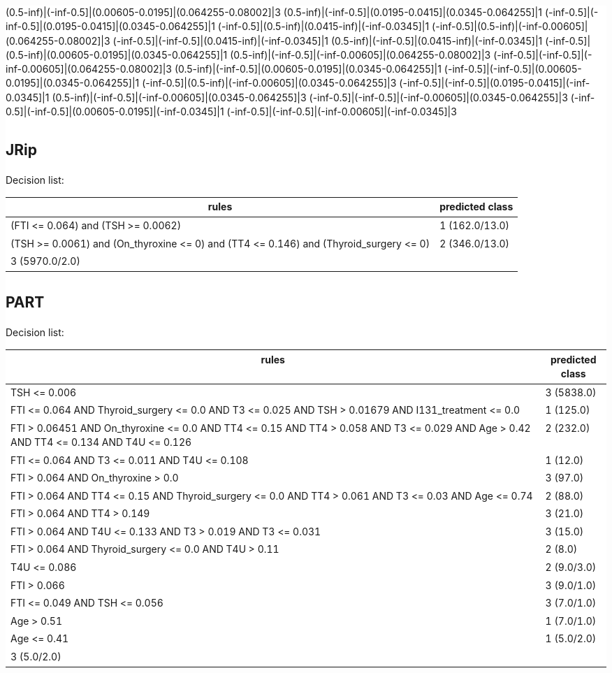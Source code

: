 (0.5-inf)|(-inf-0.5]|(0.00605-0.0195]|(0.064255-0.08002]|3
(0.5-inf)|(-inf-0.5]|(0.0195-0.0415]|(0.0345-0.064255]|1
(-inf-0.5]|(-inf-0.5]|(0.0195-0.0415]|(0.0345-0.064255]|1
(-inf-0.5]|(0.5-inf)|(0.0415-inf)|(-inf-0.0345]|1
(-inf-0.5]|(0.5-inf)|(-inf-0.00605]|(0.064255-0.08002]|3
(-inf-0.5]|(-inf-0.5]|(0.0415-inf)|(-inf-0.0345]|1
(0.5-inf)|(-inf-0.5]|(0.0415-inf)|(-inf-0.0345]|1
(-inf-0.5]|(0.5-inf)|(0.00605-0.0195]|(0.0345-0.064255]|1
(0.5-inf)|(-inf-0.5]|(-inf-0.00605]|(0.064255-0.08002]|3
(-inf-0.5]|(-inf-0.5]|(-inf-0.00605]|(0.064255-0.08002]|3
(0.5-inf)|(-inf-0.5]|(0.00605-0.0195]|(0.0345-0.064255]|1
(-inf-0.5]|(-inf-0.5]|(0.00605-0.0195]|(0.0345-0.064255]|1
(-inf-0.5]|(0.5-inf)|(-inf-0.00605]|(0.0345-0.064255]|3
(-inf-0.5]|(-inf-0.5]|(0.0195-0.0415]|(-inf-0.0345]|1
(0.5-inf)|(-inf-0.5]|(-inf-0.00605]|(0.0345-0.064255]|3
(-inf-0.5]|(-inf-0.5]|(-inf-0.00605]|(0.0345-0.064255]|3
(-inf-0.5]|(-inf-0.5]|(0.00605-0.0195]|(-inf-0.0345]|1
(-inf-0.5]|(-inf-0.5]|(-inf-0.00605]|(-inf-0.0345]|3

## JRip

Decision list:

rules | predicted class
---|---
(FTI <= 0.064) and (TSH >= 0.0062)|1 (162.0/13.0)
(TSH >= 0.0061) and (On_thyroxine <= 0) and (TT4 <= 0.146) and (Thyroid_surgery <= 0)|2 (346.0/13.0)
|3 (5970.0/2.0)


## PART

Decision list:

rules | predicted class
---|---
TSH <= 0.006|3 (5838.0)
FTI <= 0.064 AND Thyroid_surgery <= 0.0 AND T3 <= 0.025 AND TSH > 0.01679 AND I131_treatment <= 0.0|1 (125.0)
FTI > 0.06451 AND On_thyroxine <= 0.0 AND TT4 <= 0.15 AND TT4 > 0.058 AND T3 <= 0.029 AND Age > 0.42 AND TT4 <= 0.134 AND T4U <= 0.126|2 (232.0)
FTI <= 0.064 AND T3 <= 0.011 AND T4U <= 0.108|1 (12.0)
FTI > 0.064 AND On_thyroxine > 0.0|3 (97.0)
FTI > 0.064 AND TT4 <= 0.15 AND Thyroid_surgery <= 0.0 AND TT4 > 0.061 AND T3 <= 0.03 AND Age <= 0.74|2 (88.0)
FTI > 0.064 AND TT4 > 0.149|3 (21.0)
FTI > 0.064 AND T4U <= 0.133 AND T3 > 0.019 AND T3 <= 0.031|3 (15.0)
FTI > 0.064 AND Thyroid_surgery <= 0.0 AND T4U > 0.11|2 (8.0)
T4U <= 0.086|2 (9.0/3.0)
FTI > 0.066|3 (9.0/1.0)
FTI <= 0.049 AND TSH <= 0.056|3 (7.0/1.0)
Age > 0.51|1 (7.0/1.0)
Age <= 0.41|1 (5.0/2.0)
|3 (5.0/2.0)
